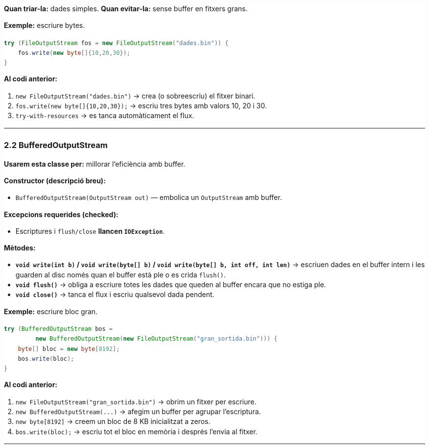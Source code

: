**Quan triar-la:** dades simples.
**Quan evitar-la:** sense buffer en fitxers grans.

**Exemple:** escriure bytes.

```java
try (FileOutputStream fos = new FileOutputStream("dades.bin")) {
    fos.write(new byte[]{10,20,30});
}
```

**Al codi anterior:**

1. `new FileOutputStream("dades.bin")` → crea (o sobreescriu) el fitxer binari.
2. `fos.write(new byte[]{10,20,30});` → escriu tres bytes amb valors 10, 20 i 30.
3. `try-with-resources` → es tanca automàticament el flux.

---

### 2.2 BufferedOutputStream

**Usarem esta classe per:** millorar l’eficiència amb buffer.

**Constructor (descripció breu):**

* `BufferedOutputStream(OutputStream out)` — embolica un `OutputStream` amb buffer.

**Excepcions requerides (checked):**

* Escriptures i `flush/close` **llancen `IOException`**.

**Mètodes:**

* **`void write(int b)` / `void write(byte[] b)` / `void write(byte[] b, int off, int len)`** → escriuen dades en el buffer intern i les guarden al disc només quan el buffer està ple o es crida `flush()`.
* **`void flush()`** → obliga a escriure totes les dades que queden al buffer encara que no estiga ple.
* **`void close()`** → tanca el flux i escriu qualsevol dada pendent.

**Exemple:** escriure bloc gran.

```java
try (BufferedOutputStream bos =
         new BufferedOutputStream(new FileOutputStream("gran_sortida.bin"))) {
    byte[] bloc = new byte[8192];
    bos.write(bloc);
}
```

**Al codi anterior:**

1. `new FileOutputStream("gran_sortida.bin")` → obrim un fitxer per escriure.
2. `new BufferedOutputStream(...)` → afegim un buffer per agrupar l’escriptura.
3. `new byte[8192]` → creem un bloc de 8 KB inicialitzat a zeros.
4. `bos.write(bloc);` → escriu tot el bloc en memòria i després l’envia al fitxer.

---
